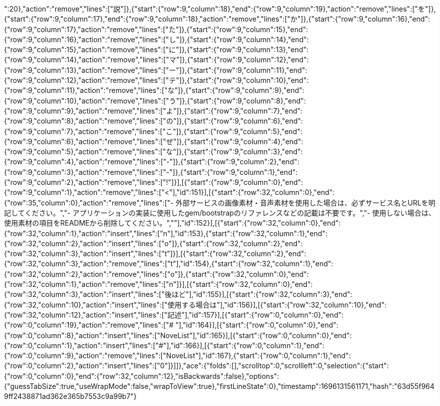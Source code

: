 ":20},"action":"remove","lines":["説"]},{"start":{"row":9,"column":18},"end":{"row":9,"column":19},"action":"remove","lines":["を"]},{"start":{"row":9,"column":17},"end":{"row":9,"column":18},"action":"remove","lines":["か"]},{"start":{"row":9,"column":16},"end":{"row":9,"column":17},"action":"remove","lines":["た"]},{"start":{"row":9,"column":15},"end":{"row":9,"column":16},"action":"remove","lines":["し"]},{"start":{"row":9,"column":14},"end":{"row":9,"column":15},"action":"remove","lines":["に"]},{"start":{"row":9,"column":13},"end":{"row":9,"column":14},"action":"remove","lines":["マ"]},{"start":{"row":9,"column":12},"end":{"row":9,"column":13},"action":"remove","lines":["ー"]},{"start":{"row":9,"column":11},"end":{"row":9,"column":12},"action":"remove","lines":["テ"]},{"start":{"row":9,"column":10},"end":{"row":9,"column":11},"action":"remove","lines":["な"]},{"start":{"row":9,"column":9},"end":{"row":9,"column":10},"action":"remove","lines":["う"]},{"start":{"row":9,"column":8},"end":{"row":9,"column":9},"action":"remove","lines":["よ"]},{"start":{"row":9,"column":7},"end":{"row":9,"column":8},"action":"remove","lines":["の"]},{"start":{"row":9,"column":6},"end":{"row":9,"column":7},"action":"remove","lines":["こ"]},{"start":{"row":9,"column":5},"end":{"row":9,"column":6},"action":"remove","lines":["ぜ"]},{"start":{"row":9,"column":4},"end":{"row":9,"column":5},"action":"remove","lines":["な"]},{"start":{"row":9,"column":3},"end":{"row":9,"column":4},"action":"remove","lines":["-"]},{"start":{"row":9,"column":2},"end":{"row":9,"column":3},"action":"remove","lines":["-"]},{"start":{"row":9,"column":1},"end":{"row":9,"column":2},"action":"remove","lines":["!"]}],[{"start":{"row":9,"column":0},"end":{"row":9,"column":1},"action":"remove","lines":["<"],"id":151}],[{"start":{"row":32,"column":0},"end":{"row":35,"column":0},"action":"remove","lines":["- 外部サービスの画像素材・音声素材を使用した場合は、必ずサービス名とURLを明記してください。","- アプリケーションの実装に使用したgem/bootstrapのリファレンスなどの記載は不要です。","- 使用しない場合は、使用素材の項目をREADMEから削除してください。",""],"id":152}],[{"start":{"row":32,"column":0},"end":{"row":32,"column":1},"action":"insert","lines":["n"],"id":153},{"start":{"row":32,"column":1},"end":{"row":32,"column":2},"action":"insert","lines":["o"]},{"start":{"row":32,"column":2},"end":{"row":32,"column":3},"action":"insert","lines":["t"]}],[{"start":{"row":32,"column":2},"end":{"row":32,"column":3},"action":"remove","lines":["t"],"id":154},{"start":{"row":32,"column":1},"end":{"row":32,"column":2},"action":"remove","lines":["o"]},{"start":{"row":32,"column":0},"end":{"row":32,"column":1},"action":"remove","lines":["n"]}],[{"start":{"row":32,"column":0},"end":{"row":32,"column":3},"action":"insert","lines":["後ほど"],"id":155}],[{"start":{"row":32,"column":3},"end":{"row":32,"column":10},"action":"insert","lines":["使用する場合は"],"id":156}],[{"start":{"row":32,"column":10},"end":{"row":32,"column":12},"action":"insert","lines":["記述"],"id":157}],[{"start":{"row":0,"column":0},"end":{"row":0,"column":19},"action":"remove","lines":["# "],"id":164}],[{"start":{"row":0,"column":0},"end":{"row":0,"column":8},"action":"insert","lines":["NoveList"],"id":165}],[{"start":{"row":0,"column":0},"end":{"row":0,"column":1},"action":"insert","lines":["#"],"id":166}],[{"start":{"row":0,"column":1},"end":{"row":0,"column":9},"action":"remove","lines":["NoveList"],"id":167},{"start":{"row":0,"column":1},"end":{"row":0,"column":2},"action":"insert","lines":["0"]}]]},"ace":{"folds":[],"scrolltop":0,"scrollleft":0,"selection":{"start":{"row":0,"column":0},"end":{"row":32,"column":12},"isBackwards":false},"options":{"guessTabSize":true,"useWrapMode":false,"wrapToView":true},"firstLineState":0},"timestamp":1696131561171,"hash":"63d55f9649ff2438871ad362e365b7553c9a99b7"}